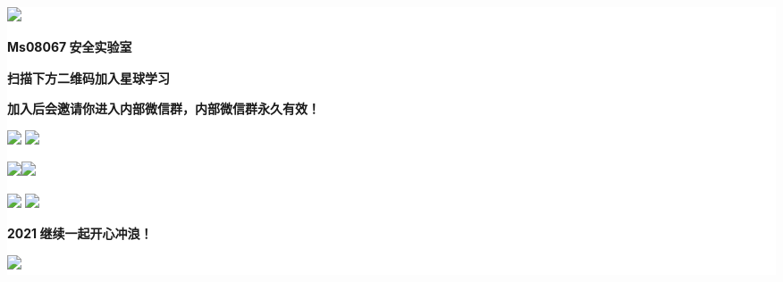![](https://mmbiz.qpic.cn/mmbiz_jpg/XWPpvP3nWa9kJWOfTmIpicXxz0z6lqUiaH2EuBkEP8HeC3DMEF0fxpymzricibXUvPD65GCNyFcYOE2qI5NQSaAZRQ/640?wx_fmt=jpeg)

**Ms08067 安全实验室**

**扫描下方二维码加入星球学习**

**加入后会邀请你进入内部微信群，内部微信群永久有效！**

![](https://mmbiz.qpic.cn/mmbiz_png/XWPpvP3nWa9Y7Ac6gb6JZVymJwS3gu8cniaUZzJeYAibE3v2VnNlhyC6fSTgtW94Pz51p0TSUl3AtZw0L1bDaAKw/640?wx_fmt=png) ![](https://mmbiz.qpic.cn/mmbiz_png/XWPpvP3nWa9Y7Ac6gb6JZVymJwS3gu8cT2rJYbRzsO9Q3J9rSltBVzts0O7USfFR8iaFOBwKdibX3hZiadoLRJIibA/640?wx_fmt=png)

![](https://mmbiz.qpic.cn/mmbiz_png/XWPpvP3nWaicBVC2S4ujJibsVHZ8Us607qBMpNj25fCmz9hP5T1yA6cjibXXCOibibSwQmeIebKa74v6MXUgNNuia7Uw/640?wx_fmt=png)![](https://mmbiz.qpic.cn/mmbiz_png/XWPpvP3nWa9Y7Ac6gb6JZVymJwS3gu8cRey7icGjpsvppvqqhcYo6RXAqJcUwZy3EfeNOkMRS37m0r44MWYIYmg/640?wx_fmt=png)

![](https://mmbiz.qpic.cn/mmbiz_jpg/XWPpvP3nWaicjovru6mibAFRpVqK7ApHAwiaEGVqXtvB1YQahibp6eTIiaiap2SZPer1QXsKbNUNbnRbiaR4djJibmXAfQ/640?wx_fmt=jpeg) ![](https://mmbiz.qpic.cn/mmbiz_png/XWPpvP3nWaicJ39cBtzvcja8GibNMw6y6Amq7es7u8A8UcVds7Mpib8Tzu753K7IZ1WdZ66fDianO2evbG0lEAlJkg/640?wx_fmt=png)

**2021 继续一起开心冲浪！**

![](https://mmbiz.qpic.cn/mmbiz_gif/XWPpvP3nWa9FwrfJTzPRIyROZ2xwWyk6xuUY59uvYPCLokCc6iarKrkOWlEibeRI9DpFmlyNqA2OEuQhyaeYXzrw/640?wx_fmt=gif)